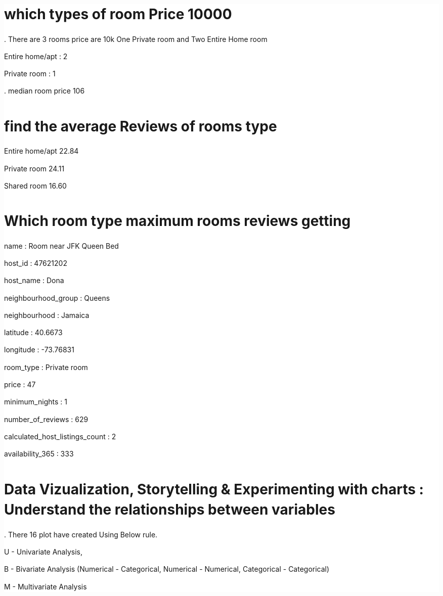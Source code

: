 # which types of room Price 10000

. There are 3 rooms price are 10k One Private room and Two Entire Home room

Entire home/apt : 2

Private room : 1

. median room price 106

# find the average Reviews of rooms type

Entire home/apt 22.84

Private room 24.11

Shared room 16.60

# Which room type maximum rooms reviews getting

name : Room near JFK Queen Bed

host_id : 47621202

host_name : Dona

neighbourhood_group : Queens

neighbourhood : Jamaica

latitude : 40.6673

longitude : -73.76831

room_type : Private room

price : 47

minimum_nights : 1

number_of_reviews : 629

calculated_host_listings_count : 2

availability_365 : 333

# Data Vizualization, Storytelling & Experimenting with charts : Understand the relationships between variables

. There 16 plot have created Using Below rule.

U - Univariate Analysis,

B - Bivariate Analysis (Numerical - Categorical, Numerical - Numerical, Categorical - Categorical)

M - Multivariate Analysis 
